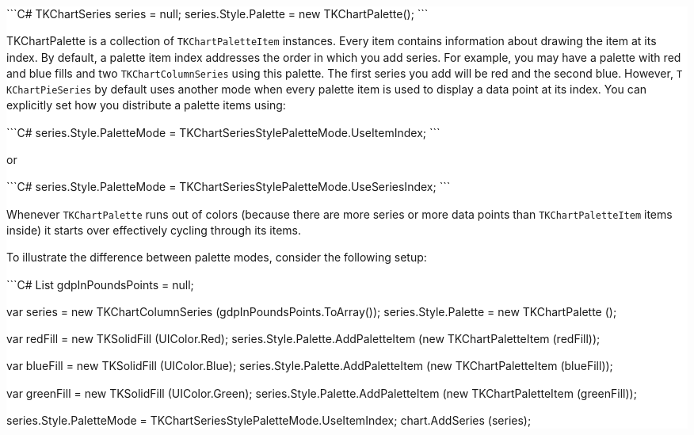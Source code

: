 <snippet id='chart-drawing-pallete'/>
<snippet id='chart-drawing-pallete-swift'/>
```C#
TKChartSeries series = null;
series.Style.Palette = new TKChartPalette();
```

</code>TKChartPalette</code> is a collection of <code>TKChartPaletteItem</code> instances. Every item contains information about drawing the item at its index. By default, a palette item index addresses the order in which you add series. For example, you may have a palette with red and blue fills and two <code>TKChartColumnSeries</code> using this palette. The first series you add will be red and the second blue. However, <code>TKChartPieSeries</code> by default uses another mode when every palette item is used to display a data point at its index. You can explicitly set how you distribute a palette items using:

<snippet id='chart-drawing-pallete-mode-index'/>
<snippet id='chart-drawing-pallete-mode-index-swift'/>
```C#
series.Style.PaletteMode = TKChartSeriesStylePaletteMode.UseItemIndex;
```

or

<snippet id='chart-drawing-pallete-mode-series'/>
<snippet id='chart-drawing-pallete-mode-series-swift'/>
```C#
series.Style.PaletteMode = TKChartSeriesStylePaletteMode.UseSeriesIndex;
```

Whenever <code>TKChartPalette</code> runs out of colors (because there are more series or more data points than <code>TKChartPaletteItem</code> items inside) it starts over effectively cycling through its items.

To illustrate the difference between palette modes, consider the following setup:

<snippet id='chart-drawing-cycling'/>
<snippet id='chart-drawing-cycling-swift'/>
```C#
List<TKChartDataPoint> gdpInPoundsPoints = null;

var series = new TKChartColumnSeries (gdpInPoundsPoints.ToArray());
series.Style.Palette = new TKChartPalette ();

var redFill = new TKSolidFill (UIColor.Red);
series.Style.Palette.AddPaletteItem (new TKChartPaletteItem (redFill));

var blueFill = new TKSolidFill (UIColor.Blue);
series.Style.Palette.AddPaletteItem (new TKChartPaletteItem (blueFill));

var greenFill = new TKSolidFill (UIColor.Green);
series.Style.Palette.AddPaletteItem (new TKChartPaletteItem (greenFill));

series.Style.PaletteMode = TKChartSeriesStylePaletteMode.UseItemIndex;
chart.AddSeries (series);
```
